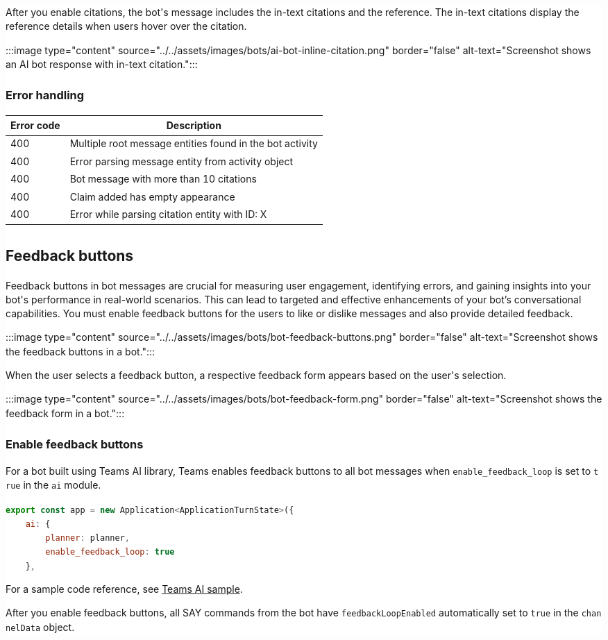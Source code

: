 


After you enable citations, the bot's message includes the in-text citations and the reference. The in-text citations display the reference details when users hover over the citation.

:::image type="content" source="../../assets/images/bots/ai-bot-inline-citation.png" border="false" alt-text="Screenshot shows an AI bot response with in-text citation.":::

### Error handling

| Error code | Description |
| --- | --- |
| 400 | Multiple root message entities found in the bot activity |
| 400 | Error parsing message entity from activity object |
| 400 | Bot message with more than 10 citations |
| 400 | Claim added has empty appearance |
| 400 | Error while parsing citation entity with ID: X |

## Feedback buttons

Feedback buttons in bot messages are crucial for measuring user engagement, identifying errors, and gaining insights into your bot's performance in real-world scenarios. This can lead to targeted and effective enhancements of your bot’s conversational capabilities. You must enable feedback buttons for the users to like or dislike messages and also provide detailed feedback.

:::image type="content" source="../../assets/images/bots/bot-feedback-buttons.png" border="false" alt-text="Screenshot shows the feedback buttons in a bot.":::

When the user selects a feedback button, a respective feedback form appears based on the user's selection.

:::image type="content" source="../../assets/images/bots/bot-feedback-form.png" border="false" alt-text="Screenshot shows the feedback form in a bot.":::

### Enable feedback buttons

For a bot built using Teams AI library, Teams enables feedback buttons to all bot messages when `enable_feedback_loop` is set to `true` in the `ai` module.

```javascript
export const app = new Application<ApplicationTurnState>({
    ai: {
        planner: planner,
        enable_feedback_loop: true
    },
```

For a sample code reference, see [Teams AI sample](https://github.com/microsoft/teams-ai/blob/main/js/samples/04.ai-apps/h.datasource-azureOpenAI/src/app.ts).

After you enable feedback buttons, all SAY commands from the bot have `feedbackLoopEnabled` automatically set to `true` in the `channelData` object.
